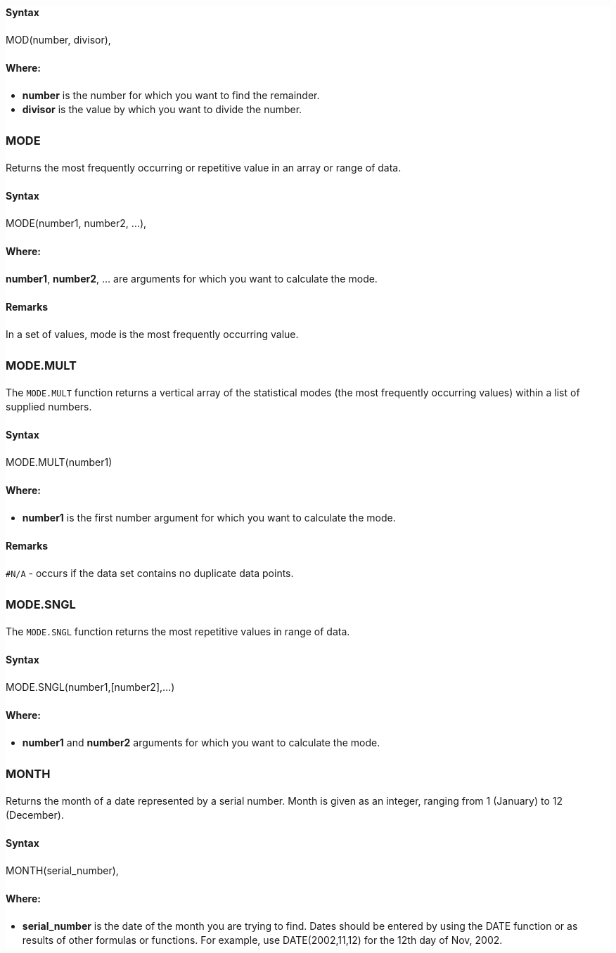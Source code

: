 #### Syntax
MOD(number, divisor),

#### Where:
* **number** is the number for which you want to find the remainder.
* **divisor** is the value by which you want to divide the number.

### MODE
Returns the most frequently occurring or repetitive value in an array or range of data.

#### Syntax
MODE(number1, number2, …),

#### Where:
**number1**, **number2**, … are arguments for which you want to calculate the mode.

#### Remarks
In a set of values, mode is the most frequently occurring value.

### MODE.MULT
The `MODE.MULT` function returns a vertical array of the statistical modes (the most frequently occurring values) within a list of supplied numbers.

#### Syntax
MODE.MULT(number1)

#### Where:
* **number1** is the first number argument for which you want to calculate the mode.

#### Remarks
`#N/A` - occurs if the data set contains no duplicate data points.

### MODE.SNGL
The `MODE.SNGL` function returns the most repetitive values in range of data.

#### Syntax
MODE.SNGL(number1,[number2],…)

#### Where:
* **number1** and **number2** arguments for which you want to calculate the mode.

### MONTH
Returns the month of a date represented by a serial number. Month is given as an integer, ranging from 1 (January) to 12 (December).

#### Syntax
MONTH(serial_number),

#### Where:
* **serial_number** is the date of the month you are trying to find. Dates should be entered by using the DATE function or as results of other formulas or functions. For example, use DATE(2002,11,12) for the 12th day of Nov, 2002.
